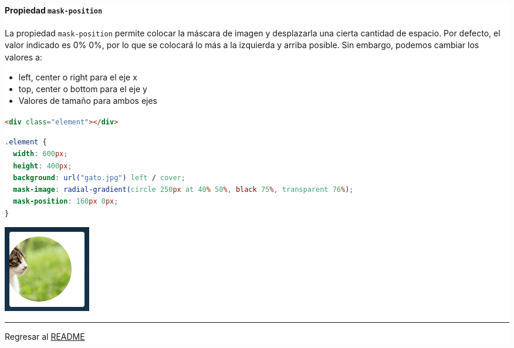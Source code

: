 
#### Propiedad `mask-position`

La propiedad `mask-position` permite colocar la máscara de imagen y desplazarla una cierta cantidad de espacio. Por defecto, el valor indicado es 0% 0%, por lo que se colocará lo más a la izquierda y arriba posible. Sin embargo, podemos cambiar los valores a:

- left, center o right para el eje x
- top, center o bottom para el eje y
- Valores de tamaño para ambos ejes


```html
<div class="element"></div>
```

```css
.element {
  width: 600px;
  height: 400px;
  background: url("gato.jpg") left / cover;
  mask-image: radial-gradient(circle 250px at 40% 50%, black 75%, transparent 76%);
  mask-position: 160px 0px;
}
```

![](../img/mask-position.png)

---

Regresar al [README](../README.md)